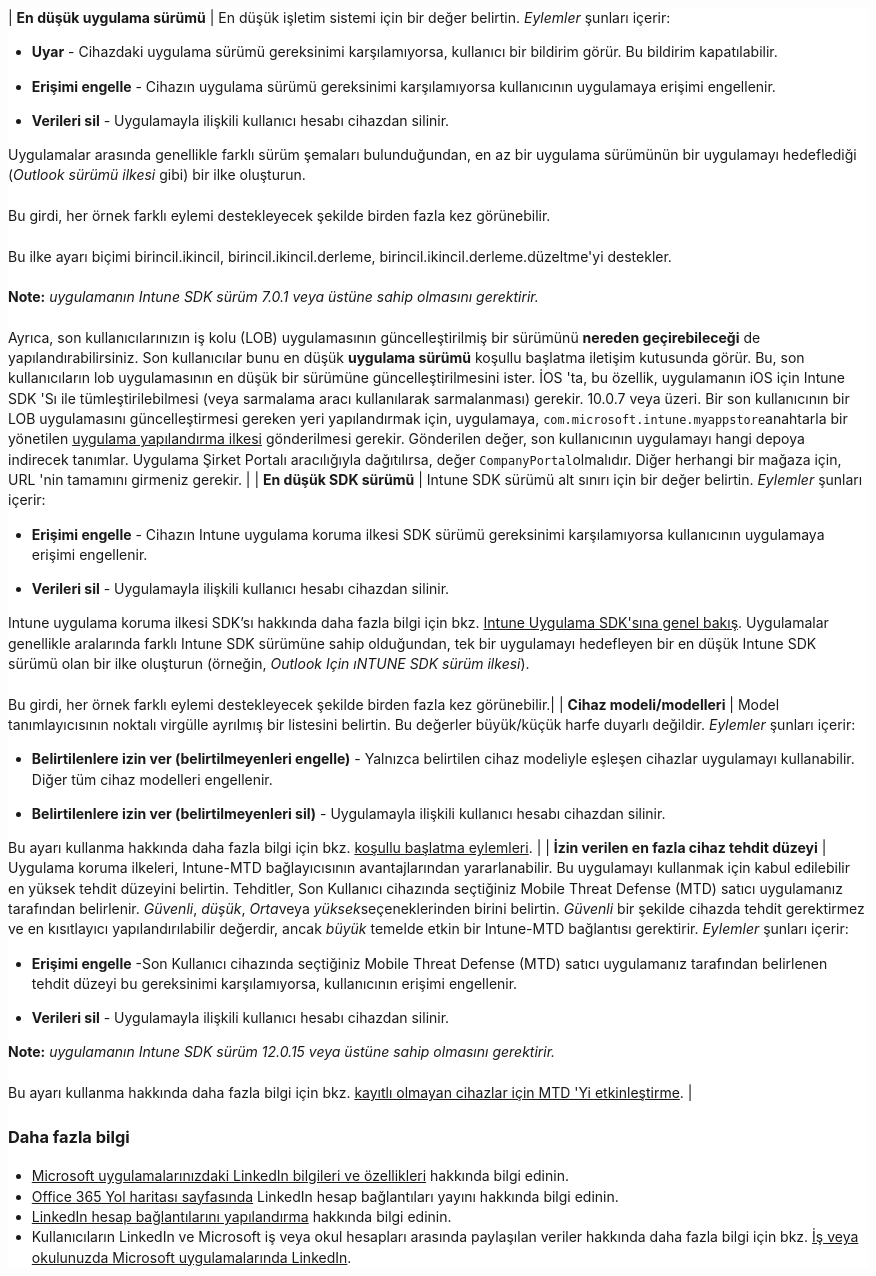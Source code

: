 | **En düşük uygulama sürümü** | En düşük işletim sistemi için bir değer belirtin. *Eylemler* şunları içerir: <br><ul><li>**Uyar** - Cihazdaki uygulama sürümü gereksinimi karşılamıyorsa, kullanıcı bir bildirim görür. Bu bildirim kapatılabilir.</li></ul> <ul><li>**Erişimi engelle** - Cihazın uygulama sürümü gereksinimi karşılamıyorsa kullanıcının uygulamaya erişimi engellenir. </li></ul> <ul><li>**Verileri sil** - Uygulamayla ilişkili kullanıcı hesabı cihazdan silinir. </li></ul> </li></ul>   Uygulamalar arasında genellikle farklı sürüm şemaları bulunduğundan, en az bir uygulama sürümünün bir uygulamayı hedeflediği (*Outlook sürümü ilkesi* gibi) bir ilke oluşturun.<br><br> Bu girdi, her örnek farklı eylemi destekleyecek şekilde birden fazla kez görünebilir.<br><br> Bu ilke ayarı biçimi birincil.ikincil, birincil.ikincil.derleme, birincil.ikincil.derleme.düzeltme'yi destekler.<br><br> **Note:** *uygulamanın Intune SDK sürüm 7.0.1 veya üstüne sahip olmasını gerektirir.*<br><br> Ayrıca, son kullanıcılarınızın iş kolu (LOB) uygulamasının güncelleştirilmiş bir sürümünü **nereden geçirebileceği** de yapılandırabilirsiniz. Son kullanıcılar bunu en düşük **uygulama sürümü** koşullu başlatma iletişim kutusunda görür. Bu, son kullanıcıların lob uygulamasının en düşük bir sürümüne güncelleştirilmesini ister. İOS 'ta, bu özellik, uygulamanın iOS için Intune SDK 'Sı ile tümleştirilebilmesi (veya sarmalama aracı kullanılarak sarmalanması) gerekir. 10.0.7 veya üzeri. Bir son kullanıcının bir LOB uygulamasını güncelleştirmesi gereken yeri yapılandırmak için, uygulamaya, `com.microsoft.intune.myappstore`anahtarla bir yönetilen [uygulama yapılandırma ilkesi](app-configuration-policies-managed-app.md) gönderilmesi gerekir. Gönderilen değer, son kullanıcının uygulamayı hangi depoya indirecek tanımlar. Uygulama Şirket Portalı aracılığıyla dağıtılırsa, değer `CompanyPortal`olmalıdır. Diğer herhangi bir mağaza için, URL 'nin tamamını girmeniz gerekir. |
| **En düşük SDK sürümü** | Intune SDK sürümü alt sınırı için bir değer belirtin. *Eylemler* şunları içerir: <br><ul><li>**Erişimi engelle** - Cihazın Intune uygulama koruma ilkesi SDK sürümü gereksinimi karşılamıyorsa kullanıcının uygulamaya erişimi engellenir. </li></ul><ul><li>**Verileri sil** - Uygulamayla ilişkili kullanıcı hesabı cihazdan silinir. </li></ul></li></ul>Intune uygulama koruma ilkesi SDK’sı hakkında daha fazla bilgi için bkz. [Intune Uygulama SDK'sına genel bakış](../developer/app-sdk.md). Uygulamalar genellikle aralarında farklı Intune SDK sürümüne sahip olduğundan, tek bir uygulamayı hedefleyen bir en düşük Intune SDK sürümü olan bir ilke oluşturun (örneğin, *Outlook Için ıNTUNE SDK sürüm ilkesi*). <br><br> Bu girdi, her örnek farklı eylemi destekleyecek şekilde birden fazla kez görünebilir.|
| **Cihaz modeli/modelleri** | Model tanımlayıcısının noktalı virgülle ayrılmış bir listesini belirtin. Bu değerler büyük/küçük harfe duyarlı değildir. *Eylemler* şunları içerir: <br><ul><li>**Belirtilenlere izin ver (belirtilmeyenleri engelle)** - Yalnızca belirtilen cihaz modeliyle eşleşen cihazlar uygulamayı kullanabilir. Diğer tüm cihaz modelleri engellenir. </li></ul> <ul><li>**Belirtilenlere izin ver (belirtilmeyenleri sil)** - Uygulamayla ilişkili kullanıcı hesabı cihazdan silinir.</li></ul> Bu ayarı kullanma hakkında daha fazla bilgi için bkz. [koşullu başlatma eylemleri](app-protection-policies-access-actions.md#ios-policy-settings). |
| **İzin verilen en fazla cihaz tehdit düzeyi** | Uygulama koruma ilkeleri, Intune-MTD bağlayıcısının avantajlarından yararlanabilir. Bu uygulamayı kullanmak için kabul edilebilir en yüksek tehdit düzeyini belirtin. Tehditler, Son Kullanıcı cihazında seçtiğiniz Mobile Threat Defense (MTD) satıcı uygulamanız tarafından belirlenir. *Güvenli*, *düşük*, *Orta*veya *yüksek*seçeneklerinden birini belirtin. *Güvenli* bir şekilde cihazda tehdit gerektirmez ve en kısıtlayıcı yapılandırılabilir değerdir, ancak *büyük* temelde etkin bir Intune-MTD bağlantısı gerektirir. *Eylemler* şunları içerir: <br><ul><li>**Erişimi engelle** -Son Kullanıcı cihazında seçtiğiniz Mobile Threat Defense (MTD) satıcı uygulamanız tarafından belirlenen tehdit düzeyi bu gereksinimi karşılamıyorsa, kullanıcının erişimi engellenir.</li></ul><ul><li>**Verileri sil** - Uygulamayla ilişkili kullanıcı hesabı cihazdan silinir.</li></ul>**Note:** *uygulamanın Intune SDK sürüm 12.0.15 veya üstüne sahip olmasını gerektirir.* <br><br> Bu ayarı kullanma hakkında daha fazla bilgi için bkz. [kayıtlı olmayan cihazlar için MTD 'Yi etkinleştirme](~/protect/mtd-enable-unenrolled-devices.md). |

### <a name="learn-more"></a>Daha fazla bilgi
- [Microsoft uygulamalarınızdaki LinkedIn bilgileri ve özellikleri](https://go.microsoft.com/fwlink/?linkid=850740) hakkında bilgi edinin.
- [Office 365 Yol haritası sayfasında](https://products.office.com/business/office-365-roadmap?filters=%26freeformsearch=linkedin#abc) LinkedIn hesap bağlantıları yayını hakkında bilgi edinin. 
- [LinkedIn hesap bağlantılarını yapılandırma](https://docs.microsoft.com/azure/active-directory/linkedin-integration) hakkında bilgi edinin.
- Kullanıcıların LinkedIn ve Microsoft iş veya okul hesapları arasında paylaşılan veriler hakkında daha fazla bilgi için bkz. [İş veya okulunuzda Microsoft uygulamalarında LinkedIn](https://www.linkedin.com/help/linkedin/answer/84077).
